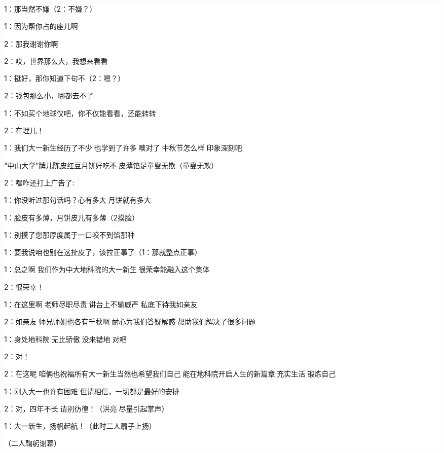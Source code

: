 1：那当然不嫌（2：不嫌？）

1：因为帮你占的座儿啊

2：那我谢谢你啊

2：哎，世界那么大，我想来看看

1：挺好，那你知道下句不（2：嗯？）

2：钱包那么小，哪都去不了

1：不如买个地球仪吧，你不仅能看看，还能转转

2：在理儿！

1：我们大一新生经历了不少 也学到了许多 噢对了 中秋节怎么样 印象深刻吧

 “中山大学”牌儿陈皮红豆月饼好吃不 皮薄馅足童叟无欺（童叟无欺）

2：嘿咋还打上广告了:

1：你没听过那句话吗？心有多大 月饼就有多大

1：脸皮有多薄，月饼皮儿有多薄（2摸脸）

1：别摸了您那厚度属于一口咬不到馅那种

1：要我说咱也别在这扯皮了，该拉正事了（1：那就整点正事）

1：总之啊 我们作为中大地科院的大一新生 很荣幸能融入这个集体

2：很荣幸！

1：在这里啊 老师尽职尽责 讲台上不输威严 私底下待我如亲友

2：如亲友 师兄师姐也各有千秋啊 耐心为我们答疑解惑 帮助我们解决了很多问题

1：身处地科院 无比骄傲 没来错地 对吧

2：对！

2：在这呢 咱俩也祝福所有大一新生当然也希望我们自己 能在地科院开启人生的新篇章 充实生活 锻炼自己

1：刚入大一也许有困难 但请相信，一切都是最好的安排

2：对，四年不长 请别彷徨！（洪亮 尽量引起掌声）

1：大一新生，扬帆起航！（此时二人扇子上扬）

（二人鞠躬谢幕）
